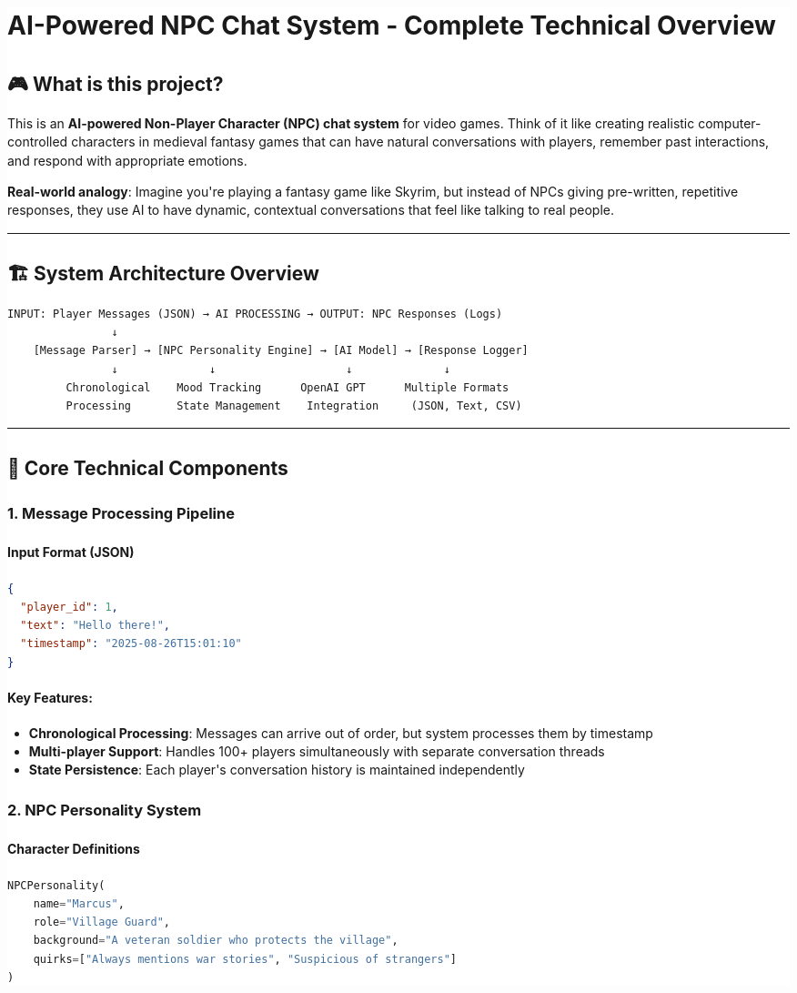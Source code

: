# AI-Powered NPC Chat System - Complete Technical Overview

## 🎮 **What is this project?**

This is an **AI-powered Non-Player Character (NPC) chat system** for video games. Think of it like creating realistic computer-controlled characters in medieval fantasy games that can have natural conversations with players, remember past interactions, and respond with appropriate emotions.

**Real-world analogy**: Imagine you're playing a fantasy game like Skyrim, but instead of NPCs giving pre-written, repetitive responses, they use AI to have dynamic, contextual conversations that feel like talking to real people.

---

## 🏗️ **System Architecture Overview**

```
INPUT: Player Messages (JSON) → AI PROCESSING → OUTPUT: NPC Responses (Logs)
                ↓
    [Message Parser] → [NPC Personality Engine] → [AI Model] → [Response Logger]
                ↓              ↓                    ↓              ↓
         Chronological    Mood Tracking      OpenAI GPT      Multiple Formats
         Processing       State Management    Integration     (JSON, Text, CSV)
```

---

## 🔧 **Core Technical Components**

### 1. **Message Processing Pipeline**

#### **Input Format (JSON)**
```json
{
  "player_id": 1,
  "text": "Hello there!",
  "timestamp": "2025-08-26T15:01:10"
}
```

#### **Key Features:**
- **Chronological Processing**: Messages can arrive out of order, but system processes them by timestamp
- **Multi-player Support**: Handles 100+ players simultaneously with separate conversation threads
- **State Persistence**: Each player's conversation history is maintained independently

### 2. **NPC Personality System**

#### **Character Definitions**
```python
NPCPersonality(
    name="Marcus",
    role="Village Guard", 
    background="A veteran soldier who protects the village",
    quirks=["Always mentions war stories", "Suspicious of strangers"]
)
```

